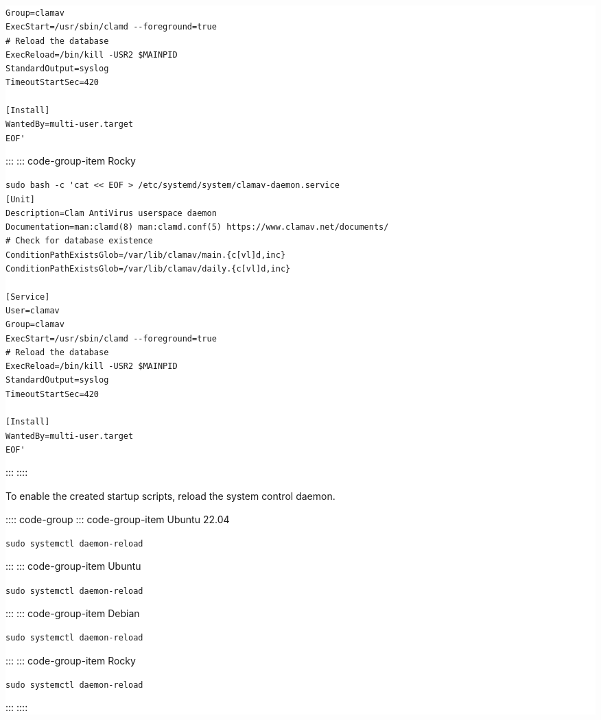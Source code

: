 ```shell-session:no-line-numbers
Group=clamav
ExecStart=/usr/sbin/clamd --foreground=true
# Reload the database
ExecReload=/bin/kill -USR2 $MAINPID
StandardOutput=syslog
TimeoutStartSec=420

[Install]
WantedBy=multi-user.target
EOF'
```
:::
::: code-group-item Rocky
```shell-session:no-line-numbers
sudo bash -c 'cat << EOF > /etc/systemd/system/clamav-daemon.service
[Unit]
Description=Clam AntiVirus userspace daemon
Documentation=man:clamd(8) man:clamd.conf(5) https://www.clamav.net/documents/
# Check for database existence
ConditionPathExistsGlob=/var/lib/clamav/main.{c[vl]d,inc}
ConditionPathExistsGlob=/var/lib/clamav/daily.{c[vl]d,inc}

[Service]
User=clamav
Group=clamav
ExecStart=/usr/sbin/clamd --foreground=true
# Reload the database
ExecReload=/bin/kill -USR2 $MAINPID
StandardOutput=syslog
TimeoutStartSec=420

[Install]
WantedBy=multi-user.target
EOF'
```
:::
::::

To enable the created startup scripts, reload the system control daemon.

:::: code-group
::: code-group-item Ubuntu 22.04
```shell-session:no-line-numbers
sudo systemctl daemon-reload
```
:::
::: code-group-item Ubuntu
```shell-session:no-line-numbers
sudo systemctl daemon-reload
```
:::
::: code-group-item Debian
```shell-session:no-line-numbers
sudo systemctl daemon-reload
```
:::
::: code-group-item Rocky
```shell-session:no-line-numbers
sudo systemctl daemon-reload
```
:::
::::
